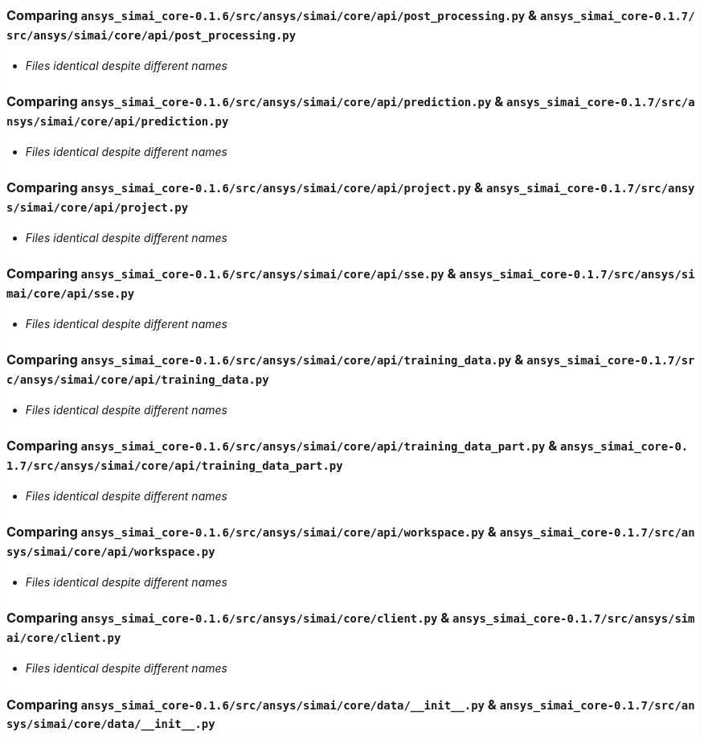 ### Comparing `ansys_simai_core-0.1.6/src/ansys/simai/core/api/post_processing.py` & `ansys_simai_core-0.1.7/src/ansys/simai/core/api/post_processing.py`

 * *Files identical despite different names*

### Comparing `ansys_simai_core-0.1.6/src/ansys/simai/core/api/prediction.py` & `ansys_simai_core-0.1.7/src/ansys/simai/core/api/prediction.py`

 * *Files identical despite different names*

### Comparing `ansys_simai_core-0.1.6/src/ansys/simai/core/api/project.py` & `ansys_simai_core-0.1.7/src/ansys/simai/core/api/project.py`

 * *Files identical despite different names*

### Comparing `ansys_simai_core-0.1.6/src/ansys/simai/core/api/sse.py` & `ansys_simai_core-0.1.7/src/ansys/simai/core/api/sse.py`

 * *Files identical despite different names*

### Comparing `ansys_simai_core-0.1.6/src/ansys/simai/core/api/training_data.py` & `ansys_simai_core-0.1.7/src/ansys/simai/core/api/training_data.py`

 * *Files identical despite different names*

### Comparing `ansys_simai_core-0.1.6/src/ansys/simai/core/api/training_data_part.py` & `ansys_simai_core-0.1.7/src/ansys/simai/core/api/training_data_part.py`

 * *Files identical despite different names*

### Comparing `ansys_simai_core-0.1.6/src/ansys/simai/core/api/workspace.py` & `ansys_simai_core-0.1.7/src/ansys/simai/core/api/workspace.py`

 * *Files identical despite different names*

### Comparing `ansys_simai_core-0.1.6/src/ansys/simai/core/client.py` & `ansys_simai_core-0.1.7/src/ansys/simai/core/client.py`

 * *Files identical despite different names*

### Comparing `ansys_simai_core-0.1.6/src/ansys/simai/core/data/__init__.py` & `ansys_simai_core-0.1.7/src/ansys/simai/core/data/__init__.py`
